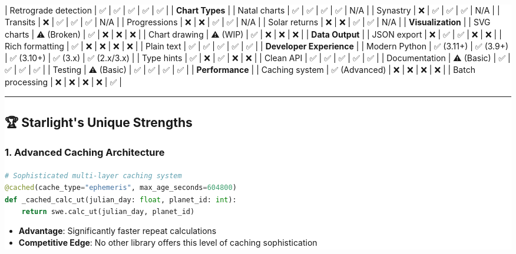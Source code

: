 | Retrograde detection | ✅ | ✅ | ✅ | ✅ | ✅ |
| **Chart Types** |
| Natal charts | ✅ | ✅ | ✅ | ✅ | N/A |
| Synastry | ❌ | ✅ | ✅ | ✅ | N/A |
| Transits | ❌ | ✅ | ✅ | ✅ | N/A |
| Progressions | ❌ | ❌ | ✅ | ✅ | N/A |
| Solar returns | ❌ | ❌ | ✅ | ✅ | N/A |
| **Visualization** |
| SVG charts | ⚠️ (Broken) | ✅ | ❌ | ❌ | ❌ |
| Chart drawing | ⚠️ (WIP) | ✅ | ❌ | ❌ | ❌ |
| **Data Output** |
| JSON export | ❌ | ✅ | ✅ | ❌ | ❌ |
| Rich formatting | ✅ | ❌ | ❌ | ❌ | ❌ |
| Plain text | ✅ | ✅ | ✅ | ✅ | ✅ |
| **Developer Experience** |
| Modern Python | ✅ (3.11+) | ✅ (3.9+) | ✅ (3.10+) | ✅ (3.x) | ✅ (2.x/3.x) |
| Type hints | ✅ | ❌ | ✅ | ❌ | ❌ |
| Clean API | ✅ | ✅ | ✅ | ✅ | ✅ |
| Documentation | ⚠️ (Basic) | ✅ | ✅ | ✅ | ✅ |
| Testing | ⚠️ (Basic) | ✅ | ✅ | ✅ | ✅ |
| **Performance** |
| Caching system | ✅ (Advanced) | ❌ | ❌ | ❌ | ❌ |
| Batch processing | ❌ | ❌ | ❌ | ❌ | ✅ |

---

## 🏆 **Starlight's Unique Strengths**

### **1. Advanced Caching Architecture**
```python
# Sophisticated multi-layer caching system
@cached(cache_type="ephemeris", max_age_seconds=604800)
def _cached_calc_ut(julian_day: float, planet_id: int):
    return swe.calc_ut(julian_day, planet_id)
```
- **Advantage**: Significantly faster repeat calculations
- **Competitive Edge**: No other library offers this level of caching sophistication
